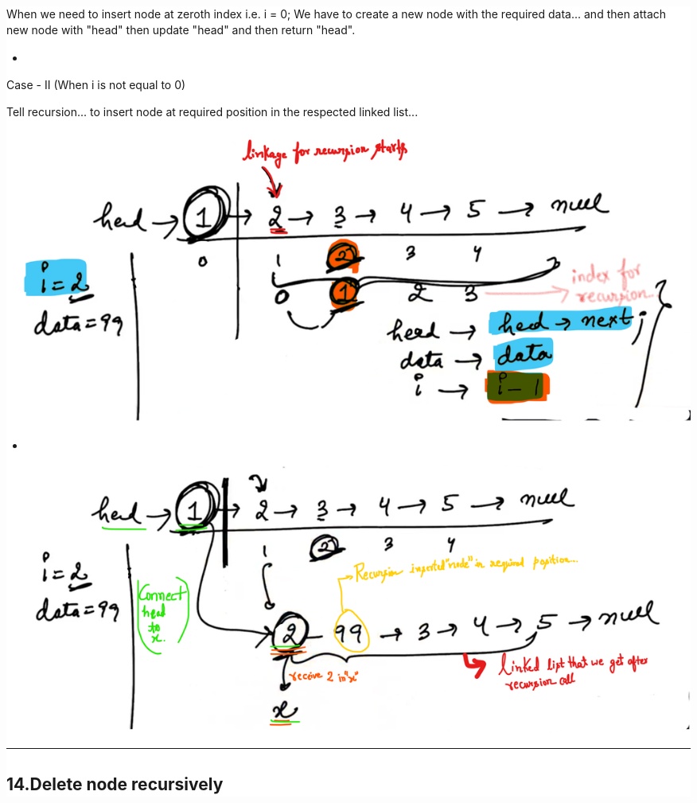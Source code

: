 When we need to insert node at zeroth index i.e. i = 0; We have to create a new node with the required data... and then attach new node with "head" then update "head" and then return "head". 

-

Case - II (When i is not equal to 0)

Tell recursion... to insert node at required position in the respected linked list...

![](images/34.png)

-

![](images/35.png)

------------

## 14.Delete node recursively
